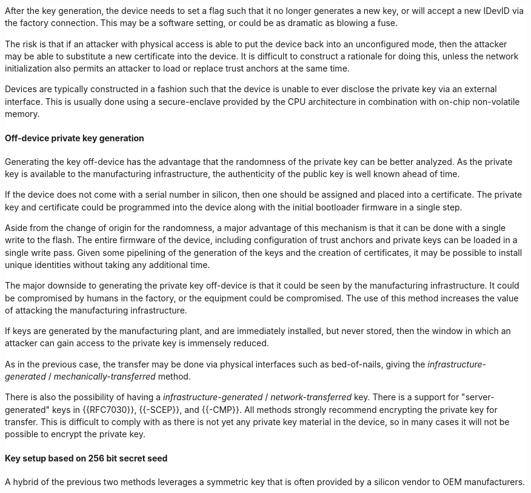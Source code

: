 After the key generation, the device needs to set a flag such that it no longer generates a new key, or will accept a new IDevID via the factory connection.
This may be a software setting, or could be as dramatic as blowing a fuse.

The risk is that if an attacker with physical access is able to put the device back into an unconfigured mode, then the attacker may be able to substitute a new certificate into the device.
It is difficult to construct a rationale for doing this, unless the network initialization also permits an attacker to load or replace trust anchors at the same time.

Devices are typically constructed in a fashion such that the device is unable to ever disclose the private key via an external interface.
This is usually done using a secure-enclave provided by the CPU architecture in combination with on-chip non-volatile memory.

#### Off-device private key generation

Generating the key off-device has the advantage that the randomness of the private key can be better analyzed.
As the private key is available to the manufacturing infrastructure, the authenticity of the public key is well known ahead of time.

If the device does not come with a serial number in silicon, then one should be assigned and placed into a certificate.
The private key and certificate could be programmed into the device along with the initial bootloader firmware in a single step.

Aside from the change of origin for the randomness, a major advantage of this mechanism  is that it can be done with a single write to the flash.
The entire firmware of the device, including configuration of trust anchors and private keys can be loaded in a single write pass.
Given some pipelining of the generation of the keys and the creation of certificates, it may be possible to install unique identities without taking any additional time.

The major downside to generating the private key off-device is that it could be seen by the manufacturing infrastructure.
It could be compromised by humans in the factory, or the equipment could be compromised.
The use of this method increases the value of attacking the manufacturing infrastructure.

If keys are generated by the manufacturing plant, and are immediately installed, but never stored, then the window in which an attacker can gain access to the private key is immensely reduced.

As in the previous case, the transfer may be done via physical interfaces such as bed-of-nails, giving the _infrastructure-generated_ / _mechanically-transferred_ method.

There is also the possibility of having a _infrastructure-generated_ / _network-transferred_
key.
There is a support for "server-generated" keys in {{RFC7030}}, {{-SCEP}}, and {{-CMP}}.
All methods strongly recommend encrypting the private key for transfer.
This is difficult to comply with as there is not yet any private key material in the device, so in many cases it will not be possible to encrypt the private key.


#### Key setup based on 256 bit secret seed

A hybrid of the previous two methods leverages a symmetric key that is often provided by a silicon vendor to OEM manufacturers.
